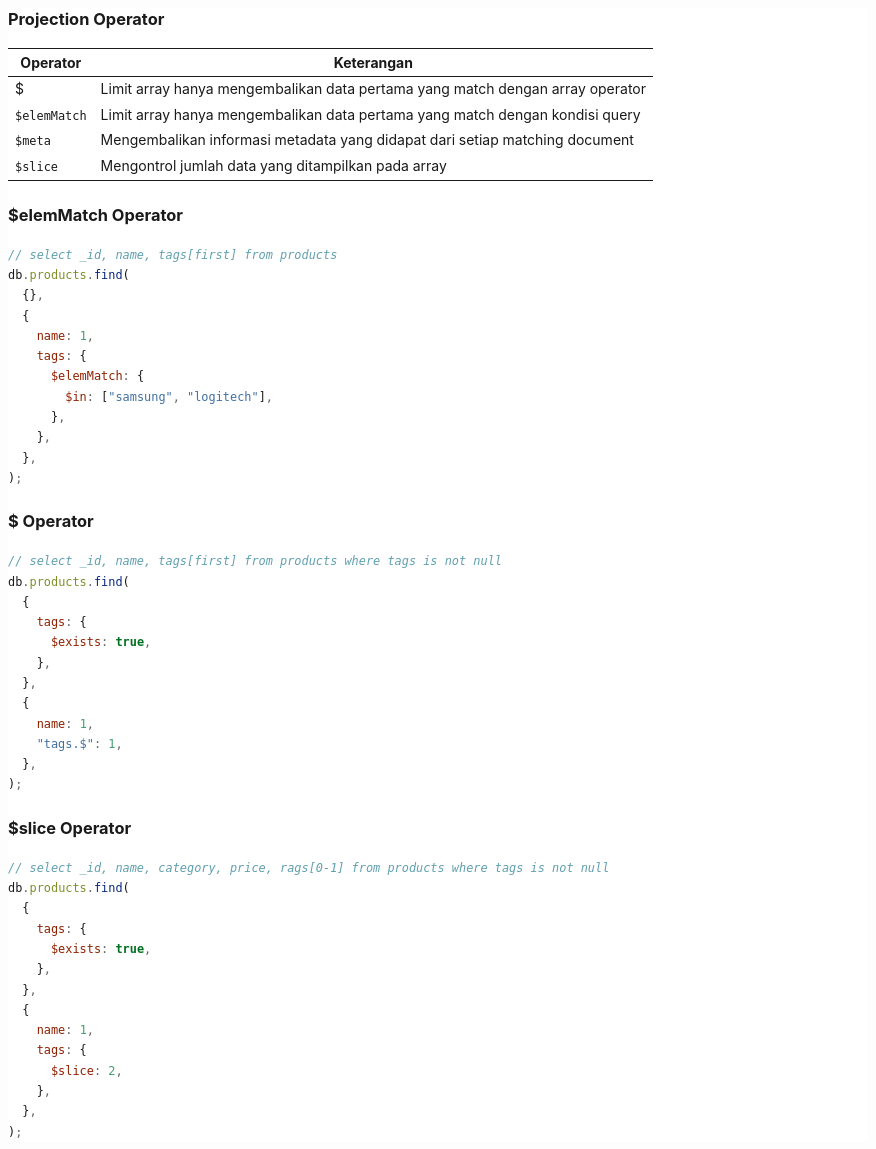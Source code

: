 ### Projection Operator

| Operator     | Keterangan                                                                    |
| ------------ | ----------------------------------------------------------------------------- |
| $            | Limit array hanya mengembalikan data pertama yang match dengan array operator |
| `$elemMatch` | Limit array hanya mengembalikan data pertama yang match dengan kondisi query  |
| `$meta`      | Mengembalikan informasi metadata yang didapat dari setiap matching document   |
| `$slice`     | Mengontrol jumlah data yang ditampilkan pada array                            |

### $elemMatch Operator

```js
// select _id, name, tags[first] from products
db.products.find(
  {},
  {
    name: 1,
    tags: {
      $elemMatch: {
        $in: ["samsung", "logitech"],
      },
    },
  },
);
```

### $ Operator

```js
// select _id, name, tags[first] from products where tags is not null
db.products.find(
  {
    tags: {
      $exists: true,
    },
  },
  {
    name: 1,
    "tags.$": 1,
  },
);
```

### $slice Operator

```js
// select _id, name, category, price, rags[0-1] from products where tags is not null
db.products.find(
  {
    tags: {
      $exists: true,
    },
  },
  {
    name: 1,
    tags: {
      $slice: 2,
    },
  },
);
```
